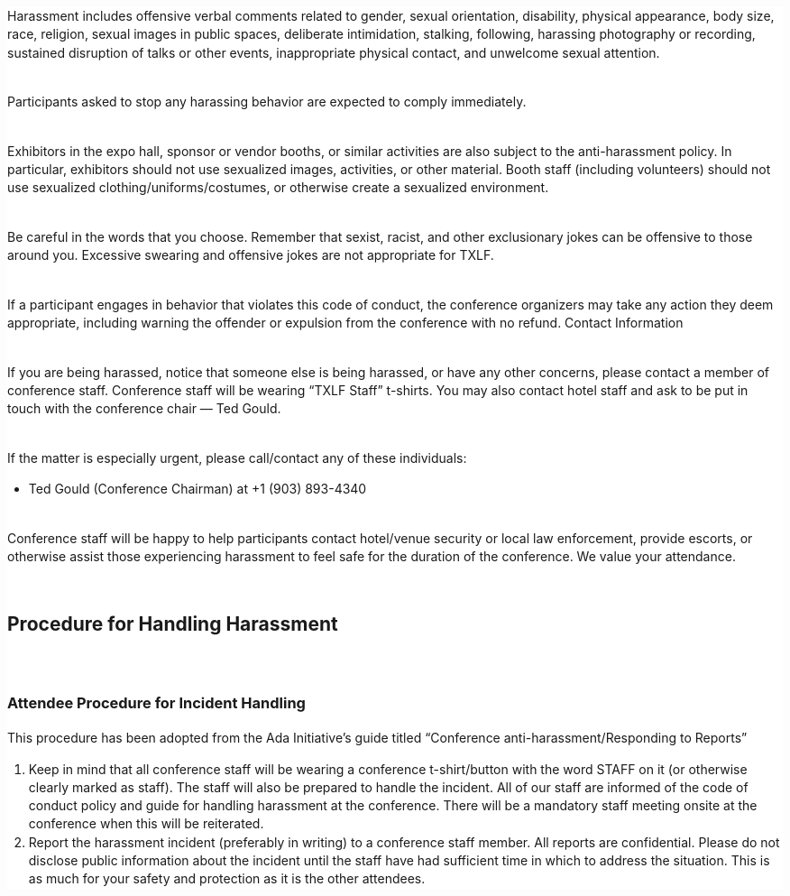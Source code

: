 Harassment includes offensive verbal comments related to gender, sexual orientation, disability, physical appearance, body size, race, religion, sexual images in public spaces, deliberate intimidation, stalking, following, harassing photography or recording, sustained disruption of talks or other events, inappropriate physical contact, and unwelcome sexual attention.
<br /><br />

Participants asked to stop any harassing behavior are expected to comply immediately.
<br /><br />

Exhibitors in the expo hall, sponsor or vendor booths, or similar activities are also subject to the anti-harassment policy. In particular, exhibitors should not use sexualized images, activities, or other material. Booth staff (including volunteers) should not use sexualized clothing/uniforms/costumes, or otherwise create a sexualized environment.
<br /><br />

Be careful in the words that you choose. Remember that sexist, racist, and other exclusionary jokes can be offensive to those around you. Excessive swearing and offensive jokes are not appropriate for TXLF.
<br /><br />

If a participant engages in behavior that violates this code of conduct, the conference organizers may take any action they deem appropriate, including warning the offender or expulsion from the conference with no refund. Contact Information
<br /><br />

If you are being harassed, notice that someone else is being harassed, or have any other concerns, please contact a member of conference staff. Conference staff will be wearing “TXLF Staff” t-shirts. You may also contact hotel staff and ask to be put in touch with the conference chair — Ted Gould.
<br /><br />

If the matter is especially urgent, please call/contact any of these individuals:

- Ted Gould (Conference Chairman) at +1 (903) 893-4340
<br /><br />

Conference staff will be happy to help participants contact hotel/venue security or local law enforcement, provide escorts, or otherwise assist those experiencing harassment to feel safe for the duration of the conference. We value your attendance.
<br /><br />

## Procedure for Handling Harassment
<br />

### Attendee Procedure for Incident Handling
This procedure has been adopted from the Ada Initiative’s guide titled “Conference anti-harassment/Responding to Reports”

1. Keep in mind that all conference staff will be wearing a conference t-shirt/button with the word STAFF on it (or otherwise clearly marked as staff). The staff will also be prepared to handle the incident. All of our staff are informed of the code of conduct policy and guide for handling harassment at the conference. There will be a mandatory staff meeting onsite at the conference when this will be reiterated.
1. Report the harassment incident (preferably in writing) to a conference staff member. All reports are confidential. Please do not disclose public information about the incident until the staff have had sufficient time in which to address the situation. This is as much for your safety and protection as it is the other attendees.
